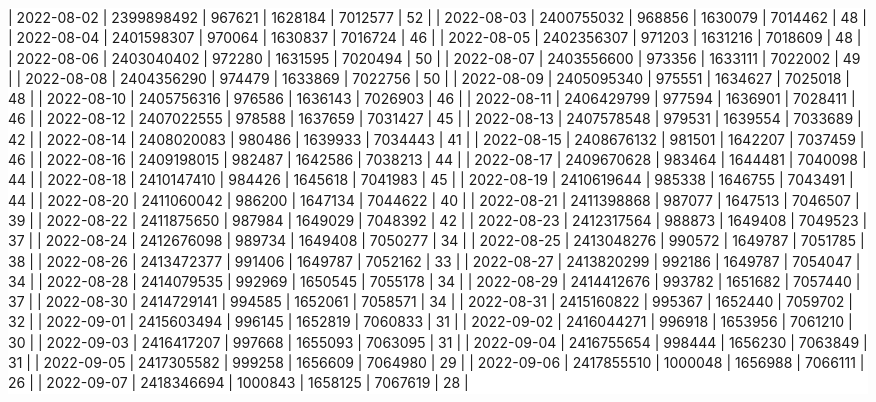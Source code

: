 | 2022-08-02 | 2399898492 | 967621 | 1628184 | 7012577 | 52 |
| 2022-08-03 | 2400755032 | 968856 | 1630079 | 7014462 | 48 |
| 2022-08-04 | 2401598307 | 970064 | 1630837 | 7016724 | 46 |
| 2022-08-05 | 2402356307 | 971203 | 1631216 | 7018609 | 48 |
| 2022-08-06 | 2403040402 | 972280 | 1631595 | 7020494 | 50 |
| 2022-08-07 | 2403556600 | 973356 | 1633111 | 7022002 | 49 |
| 2022-08-08 | 2404356290 | 974479 | 1633869 | 7022756 | 50 |
| 2022-08-09 | 2405095340 | 975551 | 1634627 | 7025018 | 48 |
| 2022-08-10 | 2405756316 | 976586 | 1636143 | 7026903 | 46 |
| 2022-08-11 | 2406429799 | 977594 | 1636901 | 7028411 | 46 |
| 2022-08-12 | 2407022555 | 978588 | 1637659 | 7031427 | 45 |
| 2022-08-13 | 2407578548 | 979531 | 1639554 | 7033689 | 42 |
| 2022-08-14 | 2408020083 | 980486 | 1639933 | 7034443 | 41 |
| 2022-08-15 | 2408676132 | 981501 | 1642207 | 7037459 | 46 |
| 2022-08-16 | 2409198015 | 982487 | 1642586 | 7038213 | 44 |
| 2022-08-17 | 2409670628 | 983464 | 1644481 | 7040098 | 44 |
| 2022-08-18 | 2410147410 | 984426 | 1645618 | 7041983 | 45 |
| 2022-08-19 | 2410619644 | 985338 | 1646755 | 7043491 | 44 |
| 2022-08-20 | 2411060042 | 986200 | 1647134 | 7044622 | 40 |
| 2022-08-21 | 2411398868 | 987077 | 1647513 | 7046507 | 39 |
| 2022-08-22 | 2411875650 | 987984 | 1649029 | 7048392 | 42 |
| 2022-08-23 | 2412317564 | 988873 | 1649408 | 7049523 | 37 |
| 2022-08-24 | 2412676098 | 989734 | 1649408 | 7050277 | 34 |
| 2022-08-25 | 2413048276 | 990572 | 1649787 | 7051785 | 38 |
| 2022-08-26 | 2413472377 | 991406 | 1649787 | 7052162 | 33 |
| 2022-08-27 | 2413820299 | 992186 | 1649787 | 7054047 | 34 |
| 2022-08-28 | 2414079535 | 992969 | 1650545 | 7055178 | 34 |
| 2022-08-29 | 2414412676 | 993782 | 1651682 | 7057440 | 37 |
| 2022-08-30 | 2414729141 | 994585 | 1652061 | 7058571 | 34 |
| 2022-08-31 | 2415160822 | 995367 | 1652440 | 7059702 | 32 |
| 2022-09-01 | 2415603494 | 996145 | 1652819 | 7060833 | 31 |
| 2022-09-02 | 2416044271 | 996918 | 1653956 | 7061210 | 30 |
| 2022-09-03 | 2416417207 | 997668 | 1655093 | 7063095 | 31 |
| 2022-09-04 | 2416755654 | 998444 | 1656230 | 7063849 | 31 |
| 2022-09-05 | 2417305582 | 999258 | 1656609 | 7064980 | 29 |
| 2022-09-06 | 2417855510 | 1000048 | 1656988 | 7066111 | 26 |
| 2022-09-07 | 2418346694 | 1000843 | 1658125 | 7067619 | 28 |